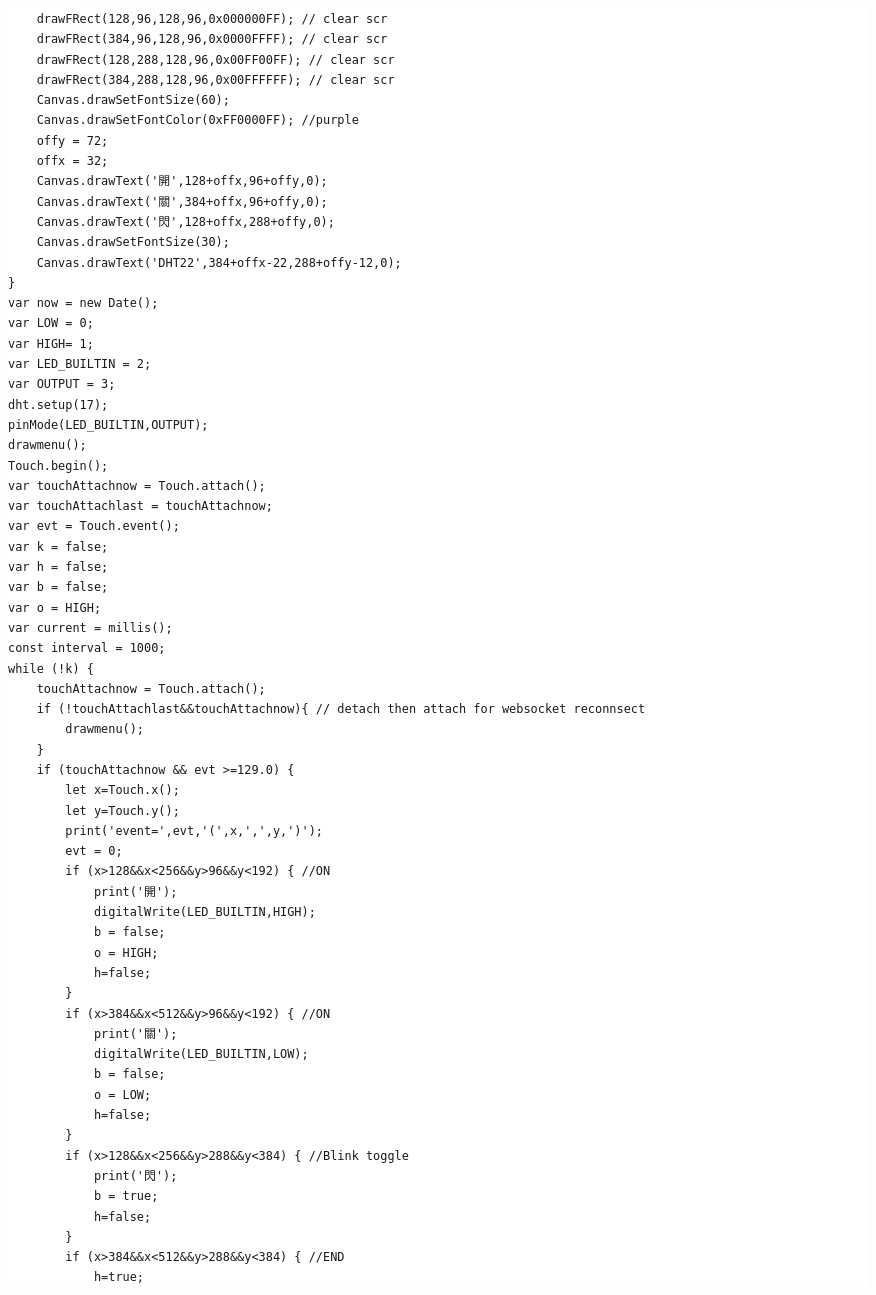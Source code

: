 ```
    drawFRect(128,96,128,96,0x000000FF); // clear scr
    drawFRect(384,96,128,96,0x0000FFFF); // clear scr
    drawFRect(128,288,128,96,0x00FF00FF); // clear scr
    drawFRect(384,288,128,96,0x00FFFFFF); // clear scr
    Canvas.drawSetFontSize(60); 
    Canvas.drawSetFontColor(0xFF0000FF); //purple
    offy = 72;
    offx = 32;
    Canvas.drawText('開',128+offx,96+offy,0);
    Canvas.drawText('關',384+offx,96+offy,0);
    Canvas.drawText('閃',128+offx,288+offy,0);
    Canvas.drawSetFontSize(30); 
    Canvas.drawText('DHT22',384+offx-22,288+offy-12,0);
}
var now = new Date(); 
var LOW = 0;
var HIGH= 1;
var LED_BUILTIN = 2;
var OUTPUT = 3;
dht.setup(17);
pinMode(LED_BUILTIN,OUTPUT);
drawmenu();
Touch.begin();
var touchAttachnow = Touch.attach();
var touchAttachlast = touchAttachnow;
var evt = Touch.event();
var k = false;
var h = false;
var b = false;
var o = HIGH;
var current = millis();
const interval = 1000;
while (!k) {
    touchAttachnow = Touch.attach();
    if (!touchAttachlast&&touchAttachnow){ // detach then attach for websocket reconnsect
        drawmenu();
    }
    if (touchAttachnow && evt >=129.0) {
        let x=Touch.x();
        let y=Touch.y();
        print('event=',evt,'(',x,',',y,')');
        evt = 0;
        if (x>128&&x<256&&y>96&&y<192) { //ON
            print('開');
            digitalWrite(LED_BUILTIN,HIGH);
            b = false;
            o = HIGH;
            h=false;
        }
        if (x>384&&x<512&&y>96&&y<192) { //ON
            print('關');
            digitalWrite(LED_BUILTIN,LOW);
            b = false;
            o = LOW;
            h=false;
        }
        if (x>128&&x<256&&y>288&&y<384) { //Blink toggle
            print('閃');
            b = true;
            h=false;
        }
        if (x>384&&x<512&&y>288&&y<384) { //END
            h=true;
```